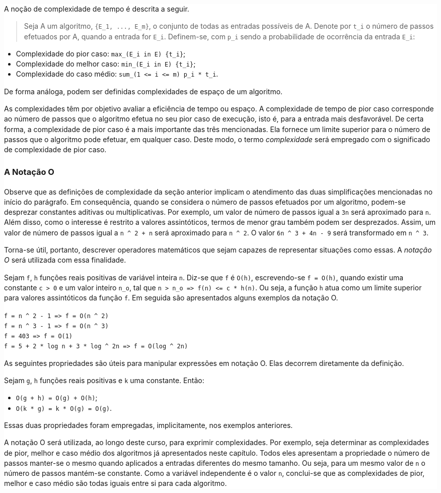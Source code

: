 A noção de complexidade de tempo é descrita a seguir.

> Seja A um algoritmo, `{E_1, ..., E_m}`, o conjunto de todas as entradas possíveis de A. Denote por `t_i` o número de passos efetuados por A, quando a entrada for `E_i`. Definem-se, com `p_i` sendo a probabilidade de ocorrência da entrada `E_i`:

* Complexidade do pior caso: `max_(E_i in E) {t_i}`;
* Complexidade do melhor caso: `min_(E_i in E) {t_i}`;
* Complexidade do caso médio: `sum_(1 <= i <= m) p_i * t_i`.

De forma análoga, podem ser definidas complexidades de espaço de um algoritmo.

As complexidades têm por objetivo avaliar a eficiência de tempo ou espaço. A complexidade de tempo de pior caso corresponde ao número de passos que o algoritmo efetua no seu pior caso de execução, isto é, para a entrada mais desfavorável. De certa forma, a complexidade de pior caso é a mais importante das três mencionadas. Ela fornece um limite superior para o número de passos que o algoritmo pode efetuar, em qualquer caso. Deste modo, o termo _complexidade_ será empregado com o significado de complexidade de pior caso.

### A Notação O

Observe que as definições de complexidade da seção anterior implicam o atendimento das duas simplificações mencionadas no início do parágrafo. Em consequência, quando se considera o número de passos efetuados por um algoritmo, podem-se desprezar constantes aditivas ou multiplicativas. Por exemplo, um valor de número de passos igual a `3n` será aproximado para `n`. Além disso, como o interesse é restrito a valores assintóticos, termos de menor grau também podem ser desprezados. Assim, um valor de número de passos igual a `n ^ 2 + n` será aproximado para `n ^ 2`. O valor `6n ^ 3 + 4n - 9` será transformado em `n ^ 3`.

Torna-se útil, portanto, descrever operadores matemáticos que sejam capazes de representar situações como essas. A *notação O* será utilizada com essa finalidade.

Sejam `f`, `h` funções reais positivas de variável inteira `n`. Diz-se que `f` é `O(h)`, escrevendo-se `f = O(h)`, quando existir uma constante `c > 0` e um valor inteiro `n_o`, tal que `n > n_o => f(n) <= c * h(n)`. Ou seja, a função `h` atua como um limite superior para valores assintóticos da função `f`. Em seguida são apresentados alguns exemplos da notação O.

```
f = n ^ 2 - 1 => f = O(n ^ 2)
f = n ^ 3 - 1 => f = O(n ^ 3)
f = 403 => f = O(1)
f = 5 + 2 * log n + 3 * log ^ 2n => f = O(log ^ 2n)
```

As seguintes propriedades são úteis para manipular expressões em notação O. Elas decorrem diretamente da definição.

Sejam `g`, `h` funções reais positivas e `k` uma constante. Então:

* `O(g + h) = O(g) + O(h)`;
* `O(k * g) = k * O(g) = O(g)`.

Essas duas propriedades foram empregadas, implicitamente, nos exemplos anteriores.

A notação O será utilizada, ao longo deste curso, para exprimir complexidades. Por exemplo, seja determinar as complexidades de pior, melhor e caso médio dos algoritmos já apresentados neste capítulo. Todos eles apresentam a propriedade o número de passos manter-se o mesmo quando aplicados a entradas diferentes do mesmo tamanho. Ou seja, para um mesmo valor de `n` o número de passos mantém-se constante. Como a variável independente é o valor `n`, conclui-se que as complexidades de pior, melhor e caso médio são todas iguais entre si para cada algoritmo.

